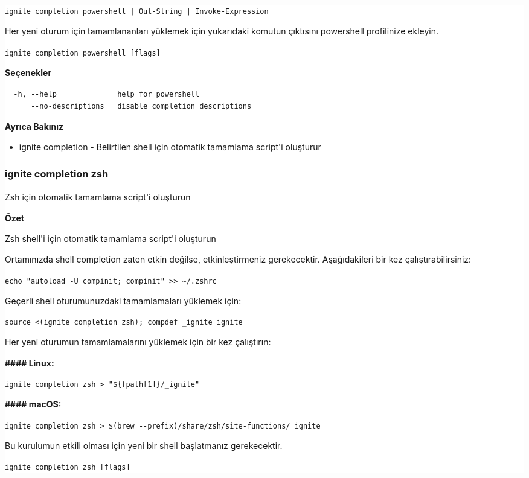 ```
ignite completion powershell | Out-String | Invoke-Expression
```

Her yeni oturum için tamamlananları yüklemek için yukarıdaki komutun çıktısını powershell profilinize ekleyin.

```
ignite completion powershell [flags]
```

**Seçenekler**

```
  -h, --help              help for powershell
      --no-descriptions   disable completion descriptions
```

**Ayrıca Bakınız**

* [ignite completion](broken-reference) - Belirtilen shell için otomatik tamamlama script'i oluşturur

### ignite completion zsh <a href="#ignite-completion-zsh" id="ignite-completion-zsh"></a>

Zsh için otomatik tamamlama script'i oluşturun

**Özet**

Zsh shell'i için otomatik tamamlama script'i oluşturun

Ortamınızda shell completion zaten etkin değilse, etkinleştirmeniz gerekecektir. Aşağıdakileri bir kez çalıştırabilirsiniz:

```
echo "autoload -U compinit; compinit" >> ~/.zshrc
```

Geçerli shell oturumunuzdaki tamamlamaları yüklemek için:

```
source <(ignite completion zsh); compdef _ignite ignite
```

Her yeni oturumun tamamlamalarını yüklemek için bir kez çalıştırın:

**#### Linux:**

```
ignite completion zsh > "${fpath[1]}/_ignite"
```

**#### macOS:**

```
ignite completion zsh > $(brew --prefix)/share/zsh/site-functions/_ignite
```

Bu kurulumun etkili olması için yeni bir shell başlatmanız gerekecektir.

```
ignite completion zsh [flags]
```
